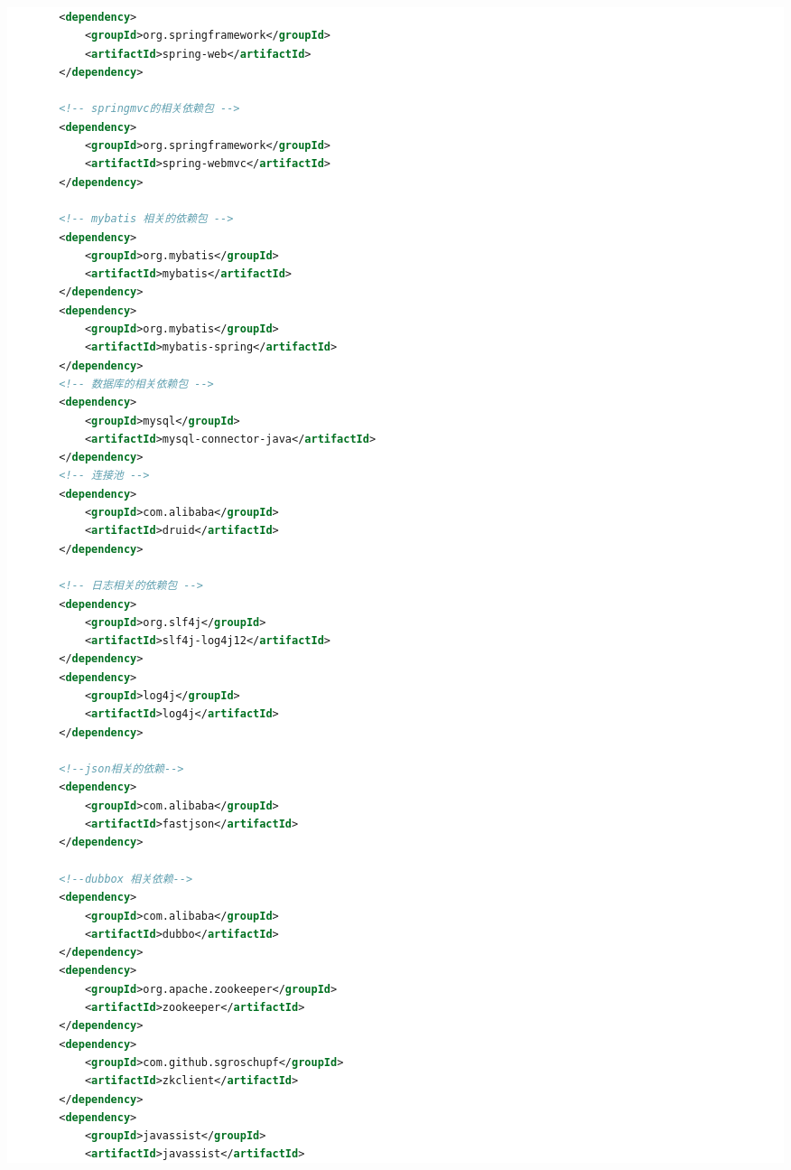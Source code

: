 ```xml
        <dependency>
            <groupId>org.springframework</groupId>
            <artifactId>spring-web</artifactId>
        </dependency>

        <!-- springmvc的相关依赖包 -->
        <dependency>
            <groupId>org.springframework</groupId>
            <artifactId>spring-webmvc</artifactId>
        </dependency>

        <!-- mybatis 相关的依赖包 -->
        <dependency>
            <groupId>org.mybatis</groupId>
            <artifactId>mybatis</artifactId>
        </dependency>
        <dependency>
            <groupId>org.mybatis</groupId>
            <artifactId>mybatis-spring</artifactId>
        </dependency>
        <!-- 数据库的相关依赖包 -->
        <dependency>
            <groupId>mysql</groupId>
            <artifactId>mysql-connector-java</artifactId>
        </dependency>
        <!-- 连接池 -->
        <dependency>
            <groupId>com.alibaba</groupId>
            <artifactId>druid</artifactId>
        </dependency>

        <!-- 日志相关的依赖包 -->
        <dependency>
            <groupId>org.slf4j</groupId>
            <artifactId>slf4j-log4j12</artifactId>
        </dependency>
        <dependency>
            <groupId>log4j</groupId>
            <artifactId>log4j</artifactId>
        </dependency>

        <!--json相关的依赖-->
        <dependency>
            <groupId>com.alibaba</groupId>
            <artifactId>fastjson</artifactId>
        </dependency>

        <!--dubbox 相关依赖-->
        <dependency>
            <groupId>com.alibaba</groupId>
            <artifactId>dubbo</artifactId>
        </dependency>
        <dependency>
            <groupId>org.apache.zookeeper</groupId>
            <artifactId>zookeeper</artifactId>
        </dependency>
        <dependency>
            <groupId>com.github.sgroschupf</groupId>
            <artifactId>zkclient</artifactId>
        </dependency>
        <dependency>
            <groupId>javassist</groupId>
            <artifactId>javassist</artifactId>
```